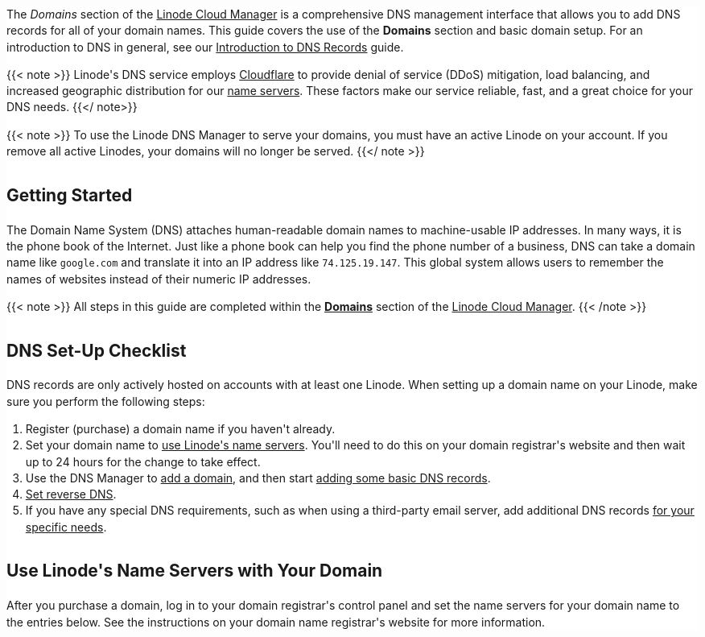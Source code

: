

The *Domains* section of the [Linode Cloud Manager](https://cloud.linode.com/domains) is a comprehensive DNS management interface that allows you to add DNS records for all of your domain names. This guide covers the use of the **Domains** section and basic domain setup. For an introduction to DNS in general, see our [Introduction to DNS Records](/docs/networking/dns/dns-records-an-introduction/) guide.

{{< note >}}
Linode's DNS service employs [Cloudflare](https://cloudflare.com) to provide denial of service (DDoS) mitigation, load balancing, and increased geographic distribution for our [name servers](/docs/networking/dns/dns-records-an-introduction/#name-servers). These factors make our service reliable, fast, and a great choice for your DNS needs.
{{</ note>}}

{{< note >}}
To use the Linode DNS Manager to serve your domains, you must have an active Linode on your account. If you remove all active Linodes, your domains will no longer be served.
{{</ note >}}

## Getting Started

The Domain Name System (DNS) attaches human-readable domain names to machine-usable IP addresses. In many ways, it is the phone book of the Internet. Just like a phone book can help you find the phone number of a business, DNS can take a domain name like `google.com` and translate it into an IP address like `74.125.19.147`. This global system allows users to remember the names of websites instead of their numeric IP addresses.

{{< note >}}
All steps in this guide are completed within the **[Domains](https://cloud.linode.com/domains)** section of the [Linode Cloud Manager](https://cloud.linode.com/).
{{< /note >}}

## DNS Set-Up Checklist

DNS records are only actively hosted on accounts with at least one Linode. When setting up a domain name on your Linode, make sure you perform the following steps:

1.  Register (purchase) a domain name if you haven't already.
2.  Set your domain name to [use Linode's name servers](#use-linode-s-name-servers-with-your-domain). You'll need to do this on your domain registrar's website and then wait up to 24 hours for the change to take effect.
3.  Use the DNS Manager to [add a domain](#add-a-domain), and then start [adding some basic DNS records](#add-dns-records).
4.  [Set reverse DNS](/docs/networking/dns/configure-your-linode-for-reverse-dns/).
5.  If you have any special DNS requirements, such as when using a third-party email server, add additional DNS records [for your specific needs](/docs/networking/dns/common-dns-configurations/).

## Use Linode's Name Servers with Your Domain

After you purchase a domain, log in to your domain registrar's control panel and set the name servers for your domain name to the entries below. See the instructions on your domain name registrar's website for more information.
